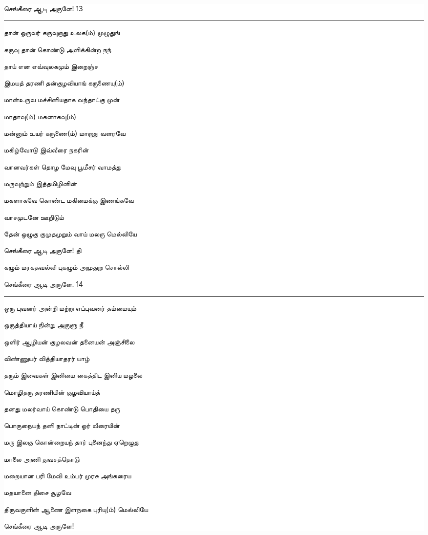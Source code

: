 செங்கீரை ஆடி அருளே! 13  

---------------------------------  

தான் ஒருவர் கருவுறாது உலக(ம்) முழுதுங்  

கருவு தான் கொண்டு அளிக்கின்ற நந்  

தாய் என எவ்வுலகமும் இறைஞ்ச  

இமயத் தரணி தன்குழவியாங் கருணையு(ம்)  

மான்உருவ மச்சினியதாக வந்தாட்கு முன்  

மாதாவு(ம்) மகளாகவு(ம்)  

மன்னும் உயர் கருணை(ம்) மாறாது வளரவே  

மகிழ்வோடு இவ்வீரை நகரின்  

வானவர்கள் தொழ மேவு பூமீசர் வாமத்து  

மருவுற்றும் இத்தமிழினின்  

மகளாகவே கொண்ட மகிமைக்கு இணங்கவே  

வாசமுடனே ஊறிடும்  

தேன் ஒழுகு குமுதமுறும் வாய் மலரு மெல்லியே  

செங்கீரை ஆடி அருளே! தி  

கழும் மரகதவல்லி புகழும் அமுதுறு சொல்லி  

செங்கீரை ஆடி அருளே. 14  

----------------------------------  

ஒரு புவனர் அன்றி மற்று எப்புவனர் தம்மையும்  

ஒருத்தியாய் நின்று அருளு நீ  

ஒளிர் ஆழியன் குழலவன் தனையன் அஞ்சிலை  

விண்ணுயர் வித்தியாதரர் யாழ்  

தரும் இவைகள் இனிமை கைத்திட இனிய மழலை  

மொழிதரு தரணியின் குழவியாய்த்  

தனது மலர்வாய் கொண்டு பொதியை தரு  

பொருநையந் தனி நாட்டின் ஓர் வீரையின்  

மரு இலகு கொன்றையந் தார் புனைந்து ஏறெழுது  

மாலை அணி துவசத்தொடு  

மறையான பரி மேவி உம்பர் முரசு அங்கரைய  

மதயானை திசை சூழவே  

திருவருளின் ஆணை இளநகை புரியு(ம்) மெல்லியே  

செங்கீரை ஆடி அருளே!  
